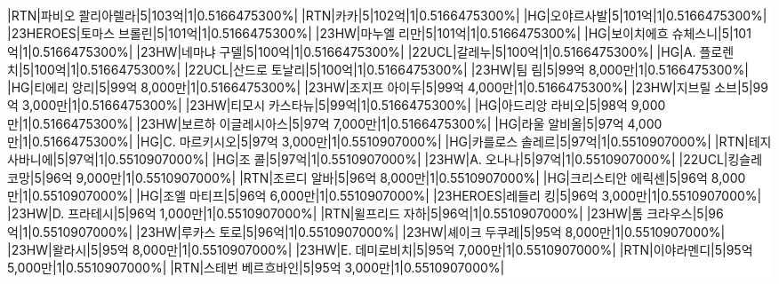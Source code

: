 |RTN|파비오 콸리아렐라|5|103억|1|0.5166475300%|
|RTN|카카|5|102억|1|0.5166475300%|
|HG|오야르사발|5|101억|1|0.5166475300%|
|23HEROES|토마스 브롤린|5|101억|1|0.5166475300%|
|23HW|마누엘 리만|5|101억|1|0.5166475300%|
|HG|보이치에흐 슈체스니|5|101억|1|0.5166475300%|
|23HW|네마냐 구델|5|100억|1|0.5166475300%|
|22UCL|갈레누|5|100억|1|0.5166475300%|
|HG|A. 플로렌치|5|100억|1|0.5166475300%|
|22UCL|산드로 토날리|5|100억|1|0.5166475300%|
|23HW|팀 림|5|99억 8,000만|1|0.5166475300%|
|HG|티에리 앙리|5|99억 8,000만|1|0.5166475300%|
|23HW|조지프 아이두|5|99억 4,000만|1|0.5166475300%|
|23HW|지브릴 소브|5|99억 3,000만|1|0.5166475300%|
|23HW|티모시 카스타뉴|5|99억|1|0.5166475300%|
|HG|아드리앙 라비오|5|98억 9,000만|1|0.5166475300%|
|23HW|보르하 이글레시아스|5|97억 7,000만|1|0.5166475300%|
|HG|라울 알비올|5|97억 4,000만|1|0.5166475300%|
|HG|C. 마르키시오|5|97억 3,000만|1|0.5510907000%|
|HG|카를로스 솔레르|5|97억|1|0.5510907000%|
|RTN|테지 사바니에|5|97억|1|0.5510907000%|
|HG|조 콜|5|97억|1|0.5510907000%|
|23HW|A. 오나나|5|97억|1|0.5510907000%|
|22UCL|킹슬레 코망|5|96억 9,000만|1|0.5510907000%|
|RTN|조르디 알바|5|96억 8,000만|1|0.5510907000%|
|HG|크리스티안 에릭센|5|96억 8,000만|1|0.5510907000%|
|HG|조엘 마티프|5|96억 6,000만|1|0.5510907000%|
|23HEROES|레들리 킹|5|96억 3,000만|1|0.5510907000%|
|23HW|D. 프라테시|5|96억 1,000만|1|0.5510907000%|
|RTN|윌프리드 자하|5|96억|1|0.5510907000%|
|23HW|톰 크라우스|5|96억|1|0.5510907000%|
|23HW|루카스 토로|5|96억|1|0.5510907000%|
|23HW|셰이크 두쿠레|5|95억 8,000만|1|0.5510907000%|
|23HW|왈라시|5|95억 8,000만|1|0.5510907000%|
|23HW|E. 데미로비치|5|95억 7,000만|1|0.5510907000%|
|RTN|이야라멘디|5|95억 5,000만|1|0.5510907000%|
|RTN|스테번 베르흐바인|5|95억 3,000만|1|0.5510907000%|